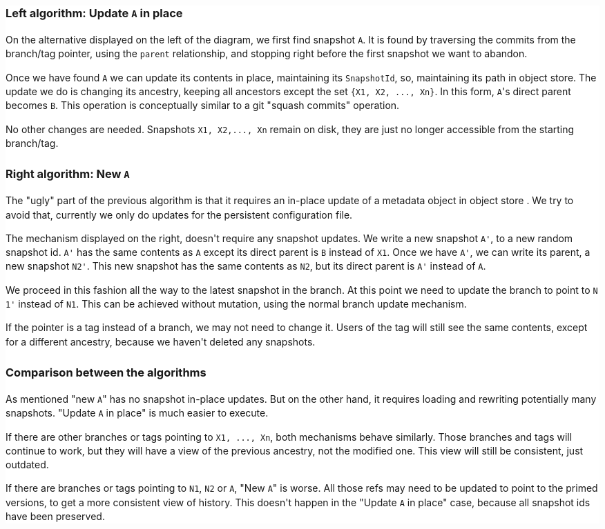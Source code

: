 ### Left algorithm: Update `A` in place

On the alternative displayed on the left of the diagram, we first find
snapshot `A`. It is found by traversing the commits from the
branch/tag pointer, using the `parent` relationship, and stopping
right before the first snapshot we want to abandon.

Once we have found `A` we can update its contents in place, maintaining its `SnapshotId`,
so, maintaining its path in object store. The update we do is
changing its ancestry, keeping all ancestors except the set
`{X1, X2, ..., Xn}`. In this form, `A`'s direct parent becomes `B`.
This operation is conceptually similar to a git "squash commits" operation.

No other changes are needed. Snapshots `X1, X2,..., Xn` remain on
disk, they are just no longer accessible from the starting branch/tag.

### Right algorithm: New `A`

The "ugly" part of the previous algorithm is that it requires an in-place
update of a metadata object in object store . We try to avoid that, currently
we only do updates for the persistent configuration file.

The mechanism displayed on the right, doesn't require any snapshot updates.
We write a new snapshot `A'`, to a new random snapshot id. `A'` has
the same contents as `A` except its direct parent is `B` instead of `X1`. Once we have
`A'`, we can write its parent, a new snapshot `N2'`. This new snapshot has the same
contents as `N2`, but its direct parent is `A'` instead of `A`.

We proceed in this fashion all the way to the latest snapshot in the branch.
At this point we need to update the branch to point to `N1'` instead of `N1`.
This can be achieved without mutation, using the normal branch update mechanism.

If the pointer is a tag instead of a branch, we may not need to change it.
Users of the tag will still see the same contents, except for a different
ancestry, because we haven't deleted any snapshots.


### Comparison between the algorithms

As mentioned "new `A`" has no snapshot in-place updates. But on the
other hand, it requires loading and rewriting potentially many snapshots.
"Update `A` in place" is much easier to execute.

If there are other branches or tags pointing to `X1, ..., Xn`, both
mechanisms behave similarly. Those branches and tags will continue
to work, but they will have a view of the previous ancestry, not
the modified one. This view will still be consistent, just outdated.

If there are branches or tags pointing to `N1`, `N2` or `A`,
"New `A`" is worse. All those refs may need to
be updated to point to the primed versions, to get a
more consistent view of history. This doesn't happen in
the "Update `A` in place" case, because all snapshot ids have
been preserved.

